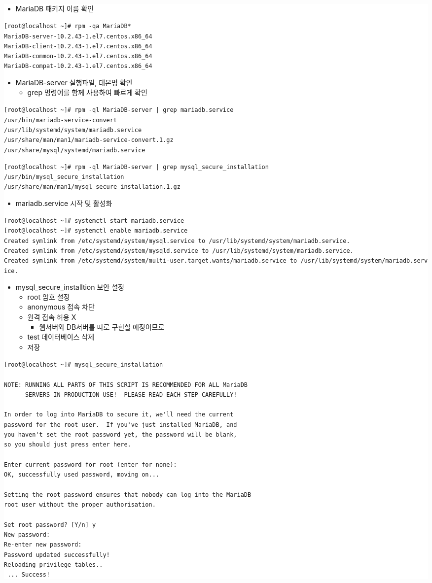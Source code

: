 - MariaDB 패키지 이름 확인

```shel;
[root@localhost ~]# rpm -qa MariaDB*
MariaDB-server-10.2.43-1.el7.centos.x86_64
MariaDB-client-10.2.43-1.el7.centos.x86_64
MariaDB-common-10.2.43-1.el7.centos.x86_64
MariaDB-compat-10.2.43-1.el7.centos.x86_64
```

- MariaDB-server 실행파일, 데몬명 확인
  - grep 명령어를 함께 사용하여 빠르게 확인

```shell
[root@localhost ~]# rpm -ql MariaDB-server | grep mariadb.service
/usr/bin/mariadb-service-convert
/usr/lib/systemd/system/mariadb.service
/usr/share/man/man1/mariadb-service-convert.1.gz
/usr/share/mysql/systemd/mariadb.service
```

```shell
[root@localhost ~]# rpm -ql MariaDB-server | grep mysql_secure_installation
/usr/bin/mysql_secure_installation
/usr/share/man/man1/mysql_secure_installation.1.gz
```

- mariadb.service 시작 및 활성화

```shell
[root@localhost ~]# systemctl start mariadb.service
[root@localhost ~]# systemctl enable mariadb.service
Created symlink from /etc/systemd/system/mysql.service to /usr/lib/systemd/system/mariadb.service.
Created symlink from /etc/systemd/system/mysqld.service to /usr/lib/systemd/system/mariadb.service.
Created symlink from /etc/systemd/system/multi-user.target.wants/mariadb.service to /usr/lib/systemd/system/mariadb.service.
```

- mysql_secure_installtion 보안 설정
  - root 암호 설정
  - anonymous 접속 차단
  - 원격 접속 허용 X 
    - 웹서버와 DB서버를 따로 구현할 예정이므로
  - test 데이터베이스 삭제 
  - 저장

```shell
[root@localhost ~]# mysql_secure_installation

NOTE: RUNNING ALL PARTS OF THIS SCRIPT IS RECOMMENDED FOR ALL MariaDB
      SERVERS IN PRODUCTION USE!  PLEASE READ EACH STEP CAREFULLY!

In order to log into MariaDB to secure it, we'll need the current
password for the root user.  If you've just installed MariaDB, and
you haven't set the root password yet, the password will be blank,
so you should just press enter here.

Enter current password for root (enter for none):
OK, successfully used password, moving on...

Setting the root password ensures that nobody can log into the MariaDB
root user without the proper authorisation.

Set root password? [Y/n] y
New password:
Re-enter new password:
Password updated successfully!
Reloading privilege tables..
 ... Success!
```